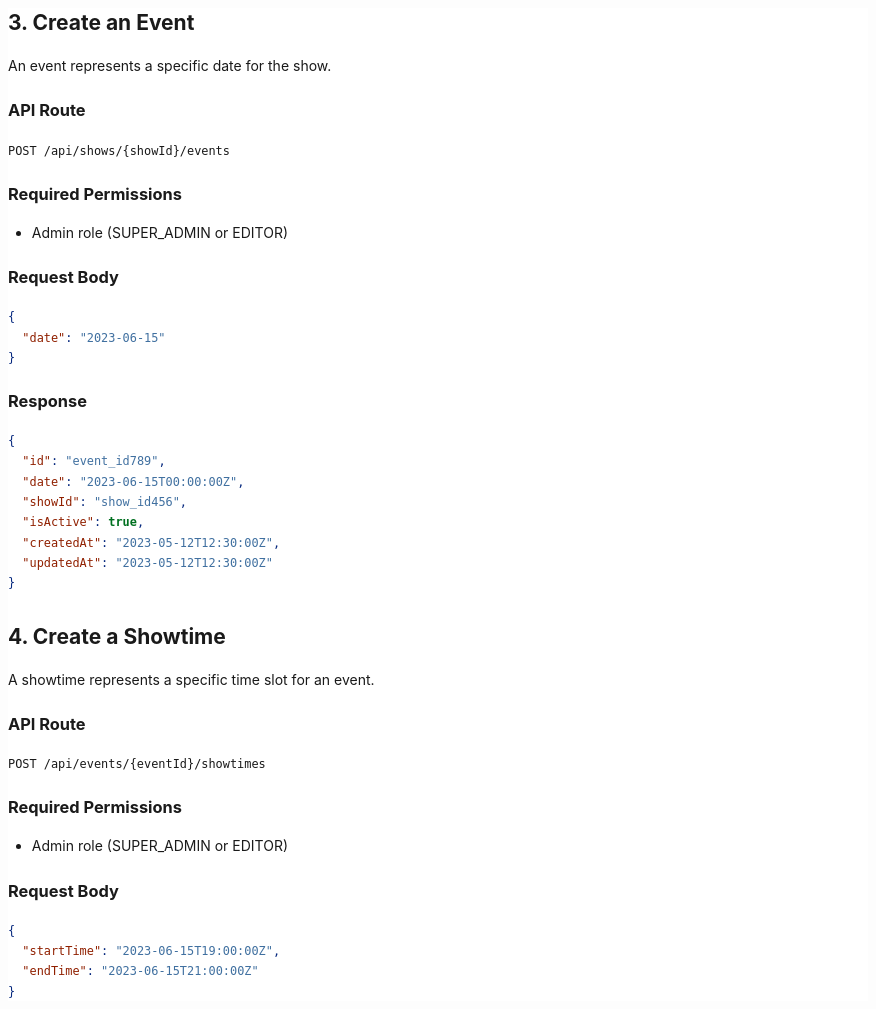 ## 3. Create an Event

An event represents a specific date for the show.

### API Route

```
POST /api/shows/{showId}/events
```

### Required Permissions

- Admin role (SUPER_ADMIN or EDITOR)

### Request Body

```json
{
  "date": "2023-06-15"
}
```

### Response

```json
{
  "id": "event_id789",
  "date": "2023-06-15T00:00:00Z",
  "showId": "show_id456",
  "isActive": true,
  "createdAt": "2023-05-12T12:30:00Z",
  "updatedAt": "2023-05-12T12:30:00Z"
}
```

## 4. Create a Showtime

A showtime represents a specific time slot for an event.

### API Route

```
POST /api/events/{eventId}/showtimes
```

### Required Permissions

- Admin role (SUPER_ADMIN or EDITOR)

### Request Body

```json
{
  "startTime": "2023-06-15T19:00:00Z",
  "endTime": "2023-06-15T21:00:00Z"
}
```
